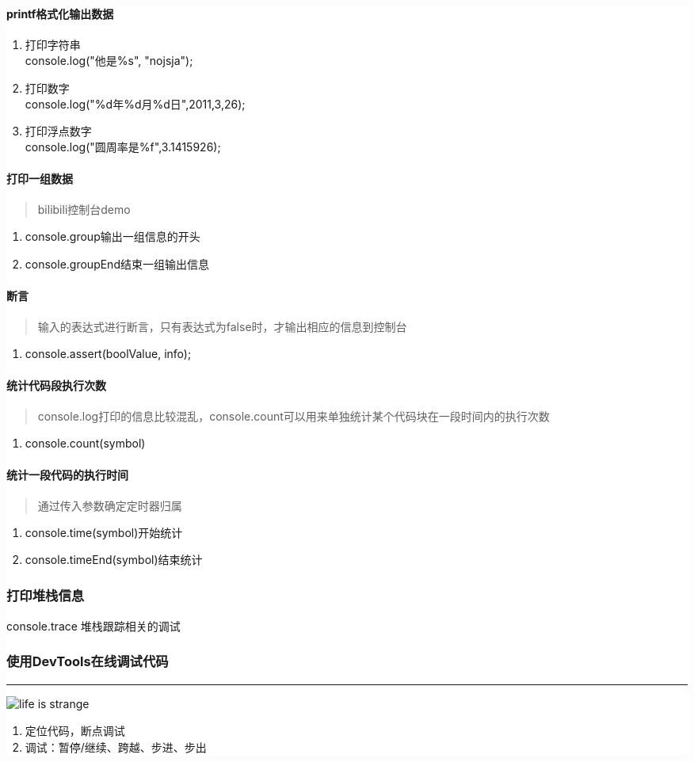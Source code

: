#### printf格式化输出数据

1. 打印字符串  
console.log("他是%s", "nojsja");

2. 打印数字  
console.log("%d年%d月%d日",2011,3,26);

3. 打印浮点数字  
console.log("圆周率是%f",3.1415926);

#### 打印一组数据
>bilibili控制台demo

1. console.group输出一组信息的开头

2. console.groupEnd结束一组输出信息

#### 断言
>输入的表达式进行断言，只有表达式为false时，才输出相应的信息到控制台

1. console.assert(boolValue, info);

#### 统计代码段执行次数
>console.log打印的信息比较混乱，console.count可以用来单独统计某个代码块在一段时间内的执行次数

1. console.count(symbol)

#### 统计一段代码的执行时间
>通过传入参数确定定时器归属

1. console.time(symbol)开始统计

2. console.timeEnd(symbol)结束统计

### 打印堆栈信息

console.trace 堆栈跟踪相关的调试

### 使用DevTools在线调试代码
---------------------------------
![life is strange](dev-tools-debug.png)

1. 定位代码，断点调试
2. 调试：暂停/继续、跨越、步进、步出